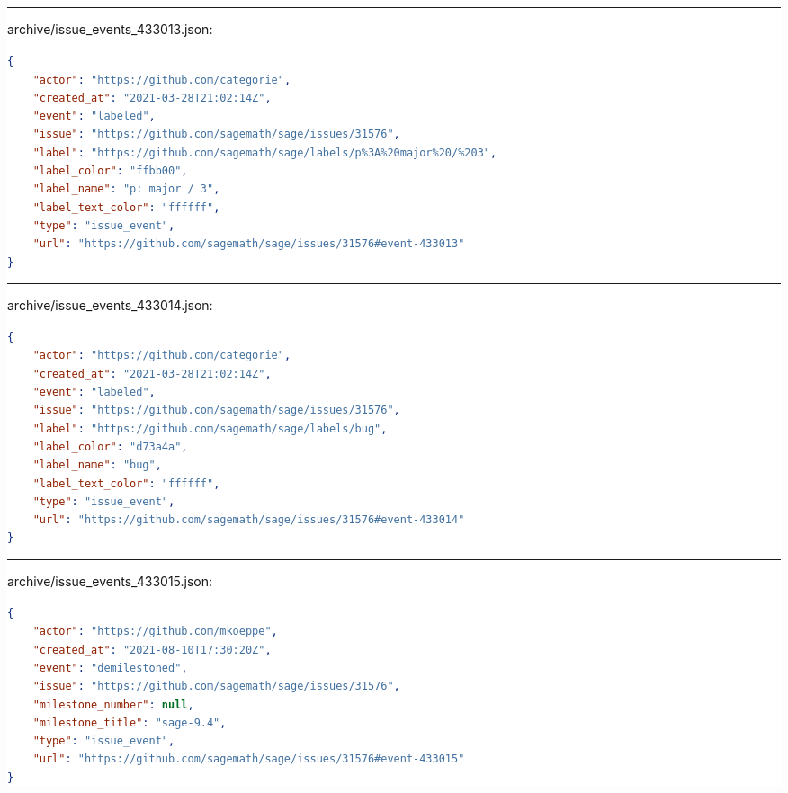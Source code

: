 

---

archive/issue_events_433013.json:
```json
{
    "actor": "https://github.com/categorie",
    "created_at": "2021-03-28T21:02:14Z",
    "event": "labeled",
    "issue": "https://github.com/sagemath/sage/issues/31576",
    "label": "https://github.com/sagemath/sage/labels/p%3A%20major%20/%203",
    "label_color": "ffbb00",
    "label_name": "p: major / 3",
    "label_text_color": "ffffff",
    "type": "issue_event",
    "url": "https://github.com/sagemath/sage/issues/31576#event-433013"
}
```



---

archive/issue_events_433014.json:
```json
{
    "actor": "https://github.com/categorie",
    "created_at": "2021-03-28T21:02:14Z",
    "event": "labeled",
    "issue": "https://github.com/sagemath/sage/issues/31576",
    "label": "https://github.com/sagemath/sage/labels/bug",
    "label_color": "d73a4a",
    "label_name": "bug",
    "label_text_color": "ffffff",
    "type": "issue_event",
    "url": "https://github.com/sagemath/sage/issues/31576#event-433014"
}
```



---

archive/issue_events_433015.json:
```json
{
    "actor": "https://github.com/mkoeppe",
    "created_at": "2021-08-10T17:30:20Z",
    "event": "demilestoned",
    "issue": "https://github.com/sagemath/sage/issues/31576",
    "milestone_number": null,
    "milestone_title": "sage-9.4",
    "type": "issue_event",
    "url": "https://github.com/sagemath/sage/issues/31576#event-433015"
}
```
